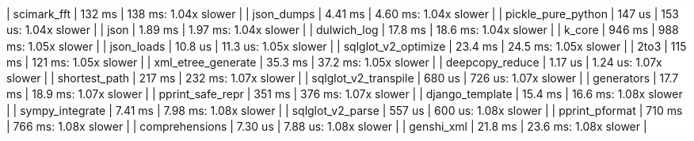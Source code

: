 | scimark_fft                      | 132 ms                                                                                                            | 138 ms: 1.04x slower                                                                                                    |
| json_dumps                       | 4.41 ms                                                                                                           | 4.60 ms: 1.04x slower                                                                                                   |
| pickle_pure_python               | 147 us                                                                                                            | 153 us: 1.04x slower                                                                                                    |
| json                             | 1.89 ms                                                                                                           | 1.97 ms: 1.04x slower                                                                                                   |
| dulwich_log                      | 17.8 ms                                                                                                           | 18.6 ms: 1.04x slower                                                                                                   |
| k_core                           | 946 ms                                                                                                            | 988 ms: 1.05x slower                                                                                                    |
| json_loads                       | 10.8 us                                                                                                           | 11.3 us: 1.05x slower                                                                                                   |
| sqlglot_v2_optimize              | 23.4 ms                                                                                                           | 24.5 ms: 1.05x slower                                                                                                   |
| 2to3                             | 115 ms                                                                                                            | 121 ms: 1.05x slower                                                                                                    |
| xml_etree_generate               | 35.3 ms                                                                                                           | 37.2 ms: 1.05x slower                                                                                                   |
| deepcopy_reduce                  | 1.17 us                                                                                                           | 1.24 us: 1.07x slower                                                                                                   |
| shortest_path                    | 217 ms                                                                                                            | 232 ms: 1.07x slower                                                                                                    |
| sqlglot_v2_transpile             | 680 us                                                                                                            | 726 us: 1.07x slower                                                                                                    |
| generators                       | 17.7 ms                                                                                                           | 18.9 ms: 1.07x slower                                                                                                   |
| pprint_safe_repr                 | 351 ms                                                                                                            | 376 ms: 1.07x slower                                                                                                    |
| django_template                  | 15.4 ms                                                                                                           | 16.6 ms: 1.08x slower                                                                                                   |
| sympy_integrate                  | 7.41 ms                                                                                                           | 7.98 ms: 1.08x slower                                                                                                   |
| sqlglot_v2_parse                 | 557 us                                                                                                            | 600 us: 1.08x slower                                                                                                    |
| pprint_pformat                   | 710 ms                                                                                                            | 766 ms: 1.08x slower                                                                                                    |
| comprehensions                   | 7.30 us                                                                                                           | 7.88 us: 1.08x slower                                                                                                   |
| genshi_xml                       | 21.8 ms                                                                                                           | 23.6 ms: 1.08x slower                                                                                                   |